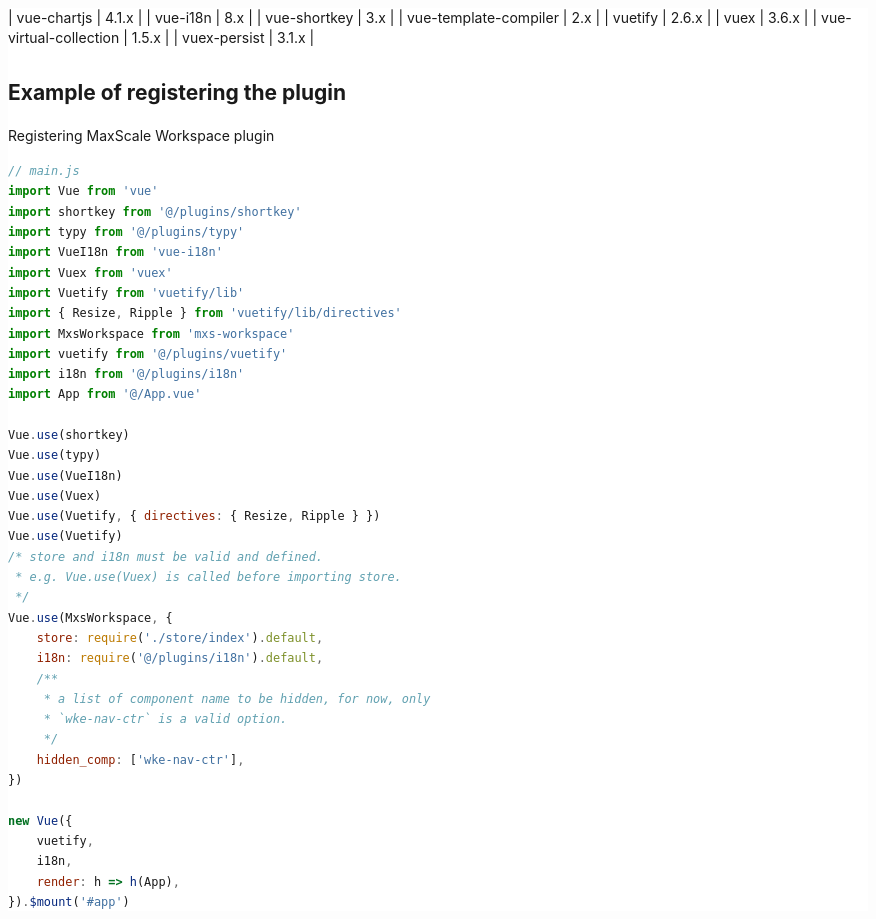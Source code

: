 | vue-chartjs                  |  4.1.x  |
| vue-i18n                     |   8.x   |
| vue-shortkey                 |   3.x   |
| vue-template-compiler        |   2.x   |
| vuetify                      |  2.6.x  |
| vuex                         |  3.6.x  |
| vue-virtual-collection       |  1.5.x  |
| vuex-persist                 |  3.1.x  |

## Example of registering the plugin

Registering MaxScale Workspace plugin

```js
// main.js
import Vue from 'vue'
import shortkey from '@/plugins/shortkey'
import typy from '@/plugins/typy'
import VueI18n from 'vue-i18n'
import Vuex from 'vuex'
import Vuetify from 'vuetify/lib'
import { Resize, Ripple } from 'vuetify/lib/directives'
import MxsWorkspace from 'mxs-workspace'
import vuetify from '@/plugins/vuetify'
import i18n from '@/plugins/i18n'
import App from '@/App.vue'

Vue.use(shortkey)
Vue.use(typy)
Vue.use(VueI18n)
Vue.use(Vuex)
Vue.use(Vuetify, { directives: { Resize, Ripple } })
Vue.use(Vuetify)
/* store and i18n must be valid and defined.
 * e.g. Vue.use(Vuex) is called before importing store.
 */
Vue.use(MxsWorkspace, {
    store: require('./store/index').default,
    i18n: require('@/plugins/i18n').default,
    /**
     * a list of component name to be hidden, for now, only
     * `wke-nav-ctr` is a valid option.
     */
    hidden_comp: ['wke-nav-ctr'],
})

new Vue({
    vuetify,
    i18n,
    render: h => h(App),
}).$mount('#app')
```
